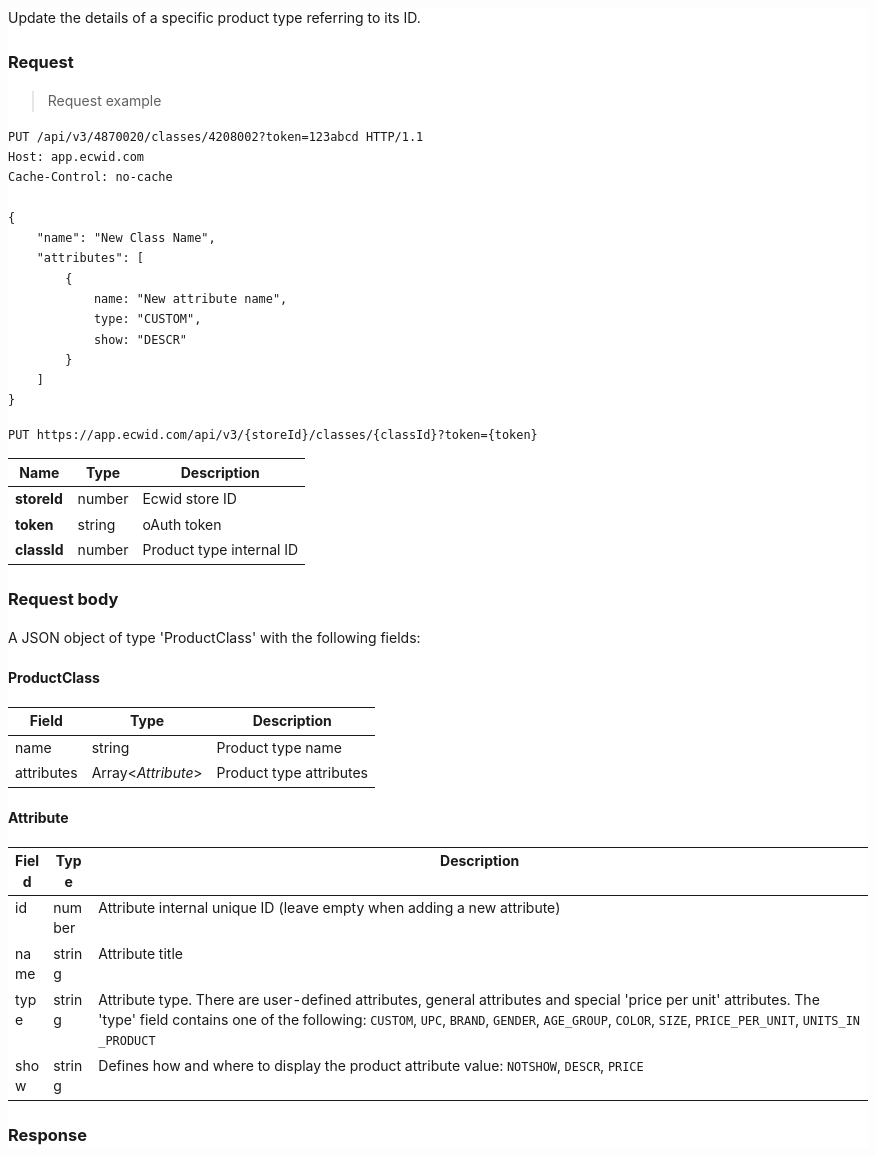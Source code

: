 Update the details of a specific product type referring to its ID.

### Request

> Request example

```http
PUT /api/v3/4870020/classes/4208002?token=123abcd HTTP/1.1
Host: app.ecwid.com
Cache-Control: no-cache

{
    "name": "New Class Name",
    "attributes": [
        {
            name: "New attribute name",
            type: "CUSTOM",
            show: "DESCR"            
        }
    ]
}
```

`PUT https://app.ecwid.com/api/v3/{storeId}/classes/{classId}?token={token}`

Name | Type    | Description
---- | ------- | --------------
**storeId** |  number | Ecwid store ID
**token** |  string | oAuth token
**classId** | number | Product type internal ID

### Request body

A JSON object of type 'ProductClass' with the following fields:

#### ProductClass
Field | Type | Description
----- | ---- | -----------
name | string | Product type name
attributes | Array\<*Attribute*\> | Product type attributes

#### Attribute
Field | Type  | Description
----- | ----- | -----------
id | number | Attribute internal unique ID (leave empty when adding a new attribute)
name |  string | Attribute title
type | string | Attribute type. There are user-defined attributes, general attributes and special 'price per unit' attributes. The 'type' field contains one of the following: `CUSTOM`, `UPC`, `BRAND`, `GENDER`, `AGE_GROUP`, `COLOR`, `SIZE`, `PRICE_PER_UNIT`, `UNITS_IN_PRODUCT`
show | string | Defines how and where to display the product attribute value: `NOTSHOW`, `DESCR`, `PRICE`

### Response
